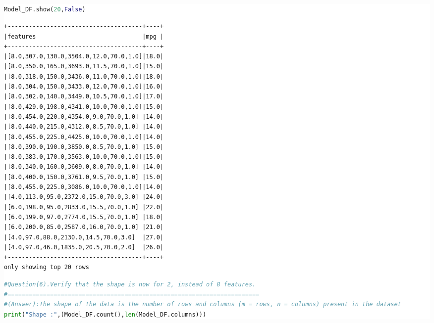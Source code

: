 
```python
Model_DF.show(20,False)
```

    +--------------------------------------+----+
    |features                              |mpg |
    +--------------------------------------+----+
    |[8.0,307.0,130.0,3504.0,12.0,70.0,1.0]|18.0|
    |[8.0,350.0,165.0,3693.0,11.5,70.0,1.0]|15.0|
    |[8.0,318.0,150.0,3436.0,11.0,70.0,1.0]|18.0|
    |[8.0,304.0,150.0,3433.0,12.0,70.0,1.0]|16.0|
    |[8.0,302.0,140.0,3449.0,10.5,70.0,1.0]|17.0|
    |[8.0,429.0,198.0,4341.0,10.0,70.0,1.0]|15.0|
    |[8.0,454.0,220.0,4354.0,9.0,70.0,1.0] |14.0|
    |[8.0,440.0,215.0,4312.0,8.5,70.0,1.0] |14.0|
    |[8.0,455.0,225.0,4425.0,10.0,70.0,1.0]|14.0|
    |[8.0,390.0,190.0,3850.0,8.5,70.0,1.0] |15.0|
    |[8.0,383.0,170.0,3563.0,10.0,70.0,1.0]|15.0|
    |[8.0,340.0,160.0,3609.0,8.0,70.0,1.0] |14.0|
    |[8.0,400.0,150.0,3761.0,9.5,70.0,1.0] |15.0|
    |[8.0,455.0,225.0,3086.0,10.0,70.0,1.0]|14.0|
    |[4.0,113.0,95.0,2372.0,15.0,70.0,3.0] |24.0|
    |[6.0,198.0,95.0,2833.0,15.5,70.0,1.0] |22.0|
    |[6.0,199.0,97.0,2774.0,15.5,70.0,1.0] |18.0|
    |[6.0,200.0,85.0,2587.0,16.0,70.0,1.0] |21.0|
    |[4.0,97.0,88.0,2130.0,14.5,70.0,3.0]  |27.0|
    |[4.0,97.0,46.0,1835.0,20.5,70.0,2.0]  |26.0|
    +--------------------------------------+----+
    only showing top 20 rows
    



```python
#Question(6).Verify that the shape is now for 2, instead of 8 features. 
#=======================================================================
#(Answer):The shape of the data is the number of rows and columns (m = rows, n = columns) present in the dataset
print("Shape :",(Model_DF.count(),len(Model_DF.columns)))
```
